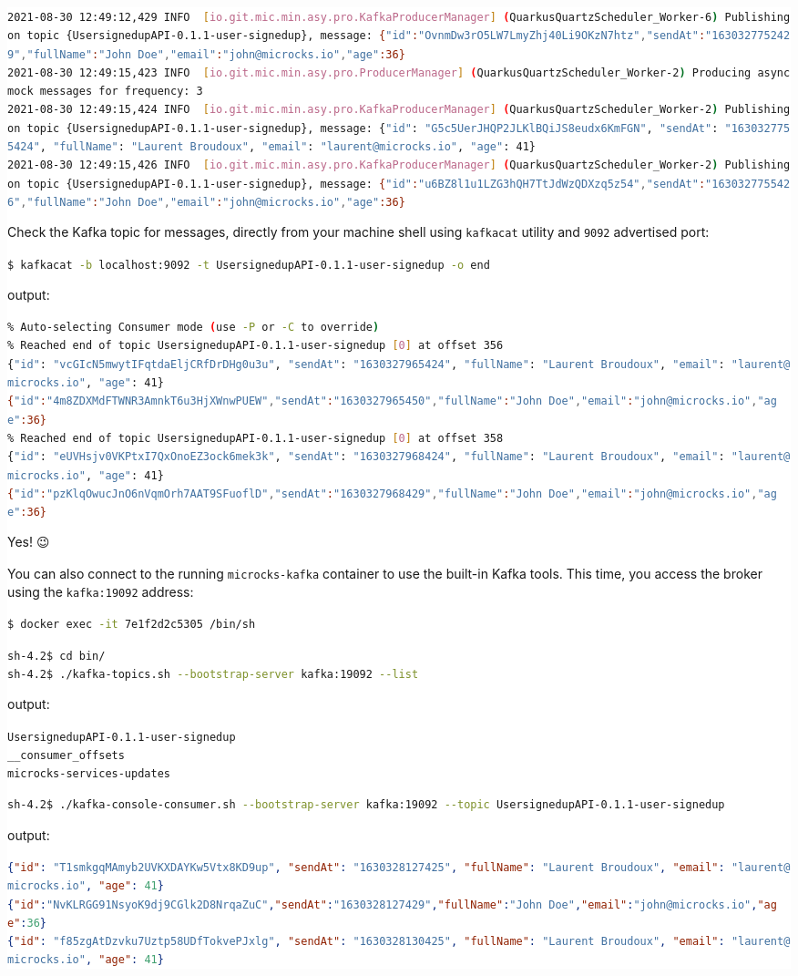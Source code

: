 ```sh
2021-08-30 12:49:12,429 INFO  [io.git.mic.min.asy.pro.KafkaProducerManager] (QuarkusQuartzScheduler_Worker-6) Publishing on topic {UsersignedupAPI-0.1.1-user-signedup}, message: {"id":"OvnmDw3rO5LW7LmyZhj40Li9OKzN7htz","sendAt":"1630327752429","fullName":"John Doe","email":"john@microcks.io","age":36} 
2021-08-30 12:49:15,423 INFO  [io.git.mic.min.asy.pro.ProducerManager] (QuarkusQuartzScheduler_Worker-2) Producing async mock messages for frequency: 3
2021-08-30 12:49:15,424 INFO  [io.git.mic.min.asy.pro.KafkaProducerManager] (QuarkusQuartzScheduler_Worker-2) Publishing on topic {UsersignedupAPI-0.1.1-user-signedup}, message: {"id": "G5c5UerJHQP2JLKlBQiJS8eudx6KmFGN", "sendAt": "1630327755424", "fullName": "Laurent Broudoux", "email": "laurent@microcks.io", "age": 41} 
2021-08-30 12:49:15,426 INFO  [io.git.mic.min.asy.pro.KafkaProducerManager] (QuarkusQuartzScheduler_Worker-2) Publishing on topic {UsersignedupAPI-0.1.1-user-signedup}, message: {"id":"u6BZ8l1u1LZG3hQH7TtJdWzQDXzq5z54","sendAt":"1630327755426","fullName":"John Doe","email":"john@microcks.io","age":36}
```

Check the Kafka topic for messages, directly from your machine shell using `kafkacat` utility and `9092` advertised port:

```sh
$ kafkacat -b localhost:9092 -t UsersignedupAPI-0.1.1-user-signedup -o end
```
output:
```sh
% Auto-selecting Consumer mode (use -P or -C to override)
% Reached end of topic UsersignedupAPI-0.1.1-user-signedup [0] at offset 356
{"id": "vcGIcN5mwytIFqtdaEljCRfDrDHg0u3u", "sendAt": "1630327965424", "fullName": "Laurent Broudoux", "email": "laurent@microcks.io", "age": 41}
{"id":"4m8ZDXMdFTWNR3AmnkT6u3HjXWnwPUEW","sendAt":"1630327965450","fullName":"John Doe","email":"john@microcks.io","age":36}
% Reached end of topic UsersignedupAPI-0.1.1-user-signedup [0] at offset 358
{"id": "eUVHsjv0VKPtxI7QxOnoEZ3ock6mek3k", "sendAt": "1630327968424", "fullName": "Laurent Broudoux", "email": "laurent@microcks.io", "age": 41}
{"id":"pzKlqOwucJnO6nVqmOrh7AAT9SFuoflD","sendAt":"1630327968429","fullName":"John Doe","email":"john@microcks.io","age":36}
```

Yes! 😉 

You can also connect to the running `microcks-kafka` container to use the built-in Kafka tools. This time, you access the broker using the `kafka:19092` address:

```sh
$ docker exec -it 7e1f2d2c5305 /bin/sh
```
```sh
sh-4.2$ cd bin/
sh-4.2$ ./kafka-topics.sh --bootstrap-server kafka:19092 --list
```
output:
```sh
UsersignedupAPI-0.1.1-user-signedup
__consumer_offsets
microcks-services-updates
```
```sh
sh-4.2$ ./kafka-console-consumer.sh --bootstrap-server kafka:19092 --topic UsersignedupAPI-0.1.1-user-signedup
```
output:
```json
{"id": "T1smkgqMAmyb2UVKXDAYKw5Vtx8KD9up", "sendAt": "1630328127425", "fullName": "Laurent Broudoux", "email": "laurent@microcks.io", "age": 41}
{"id":"NvKLRGG91NsyoK9dj9CGlk2D8NrqaZuC","sendAt":"1630328127429","fullName":"John Doe","email":"john@microcks.io","age":36}
{"id": "f85zgAtDzvku7Uztp58UDfTokvePJxlg", "sendAt": "1630328130425", "fullName": "Laurent Broudoux", "email": "laurent@microcks.io", "age": 41}
```